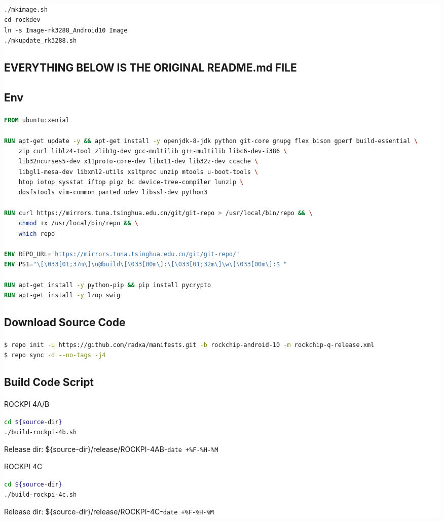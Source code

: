 ```
./mkimage.sh
cd rockdev
ln -s Image-rk3288_Android10 Image
./mkupdate_rk3288.sh
```

## EVERYTHING BELOW IS THE ORIGINAL README.md FILE

## Env
```dockerfile
FROM ubuntu:xenial

RUN apt-get update -y && apt-get install -y openjdk-8-jdk python git-core gnupg flex bison gperf build-essential \
    zip curl liblz4-tool zlib1g-dev gcc-multilib g++-multilib libc6-dev-i386 \
    lib32ncurses5-dev x11proto-core-dev libx11-dev lib32z-dev ccache \
    libgl1-mesa-dev libxml2-utils xsltproc unzip mtools u-boot-tools \
    htop iotop sysstat iftop pigz bc device-tree-compiler lunzip \
    dosfstools vim-common parted udev libssl-dev python3

RUN curl https://mirrors.tuna.tsinghua.edu.cn/git/git-repo > /usr/local/bin/repo && \
    chmod +x /usr/local/bin/repo && \
    which repo

ENV REPO_URL='https://mirrors.tuna.tsinghua.edu.cn/git/git-repo/'
ENV PS1="\[\033[01;37m\]\u@build\[\033[00m\]:\[\033[01;32m\]\w\[\033[00m\]:$ "

RUN apt-get install -y python-pip && pip install pycrypto
RUN apt-get install -y lzop swig
```

## Download Source Code
```bash
$ repo init -u https://github.com/radxa/manifests.git -b rockchip-android-10 -m rockchip-q-release.xml 
$ repo sync -d --no-tags -j4
```

## Build Code Script
ROCKPI 4A/B
```bash
cd ${source-dir}
./build-rockpi-4b.sh
```
Release dir: ${source-dir}/release/ROCKPI-4AB-`date +%F-%H-%M`

ROCKPI 4C
```bash
cd ${source-dir}
./build-rockpi-4c.sh
```
Release dir: ${source-dir}/release/ROCKPI-4C-`date +%F-%H-%M`
